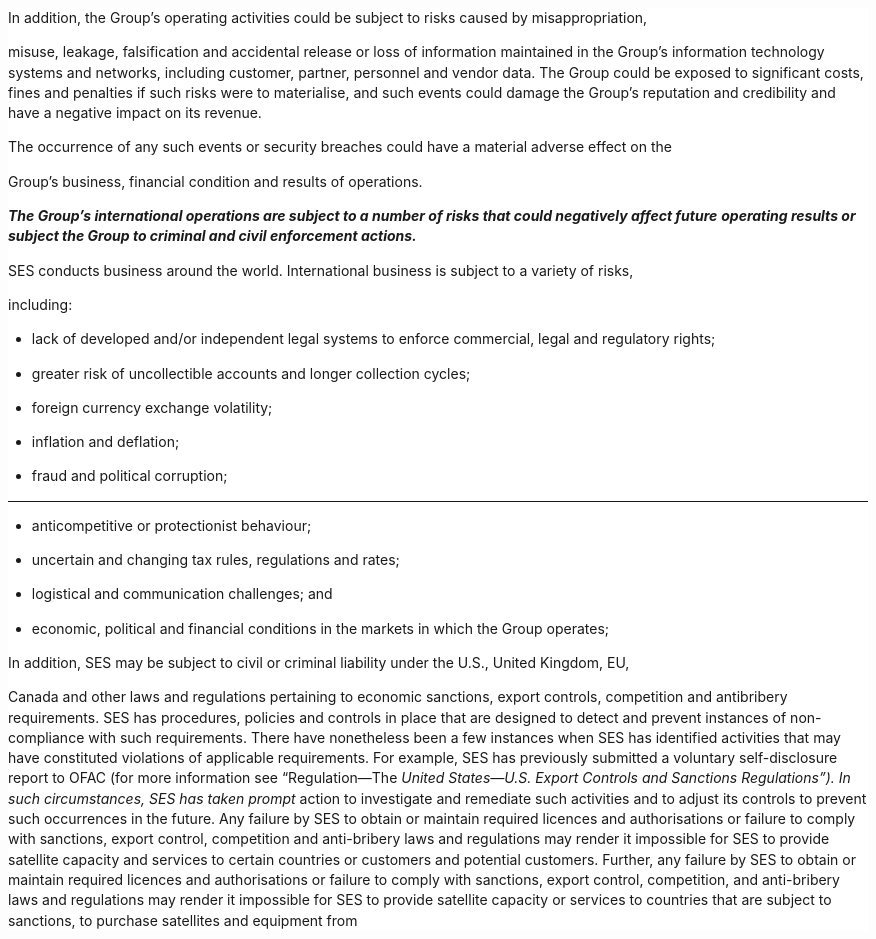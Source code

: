 In addition, the Group’s operating activities could be subject to risks caused by misappropriation,

misuse, leakage, falsification and accidental release or loss of information maintained in the Group’s
information technology systems and networks, including customer, partner, personnel and vendor data. The
Group could be exposed to significant costs, fines and penalties if such risks were to materialise, and such
events could damage the Group’s reputation and credibility and have a negative impact on its revenue.

The occurrence of any such events or security breaches could have a material adverse effect on the

Group’s business, financial condition and results of operations.

**_The Group’s international operations are subject to a number of risks that could negatively affect future_**
**_operating results or subject the Group to criminal and civil enforcement actions._**

SES conducts business around the world. International business is subject to a variety of risks,

including:

- lack of developed and/or independent legal systems to enforce commercial, legal and regulatory rights;

- greater risk of uncollectible accounts and longer collection cycles;

- foreign currency exchange volatility;

- inflation and deflation;

- fraud and political corruption;


-----

- anticompetitive or protectionist behaviour;

- uncertain and changing tax rules, regulations and rates;

- logistical and communication challenges; and

- economic, political and financial conditions in the markets in which the Group operates;

In addition, SES may be subject to civil or criminal liability under the U.S., United Kingdom, EU,

Canada and other laws and regulations pertaining to economic sanctions, export controls, competition and antibribery requirements. SES has procedures, policies and controls in place that are designed to detect and prevent
instances of non-compliance with such requirements. There have nonetheless been a few instances when SES
has identified activities that may have constituted violations of applicable requirements. For example, SES has
previously submitted a voluntary self-disclosure report to OFAC (for more information see “Regulation—The
_United States—U.S. Export Controls and Sanctions Regulations”). In such circumstances, SES has taken prompt_
action to investigate and remediate such activities and to adjust its controls to prevent such occurrences in the
future. Any failure by SES to obtain or maintain required licences and authorisations or failure to comply with
sanctions, export control, competition and anti-bribery laws and regulations may render it impossible for SES to
provide satellite capacity and services to certain countries or customers and potential customers. Further, any
failure by SES to obtain or maintain required licences and authorisations or failure to comply with sanctions,
export control, competition, and anti-bribery laws and regulations may render it impossible for SES to provide
satellite capacity or services to countries that are subject to sanctions, to purchase satellites and equipment from